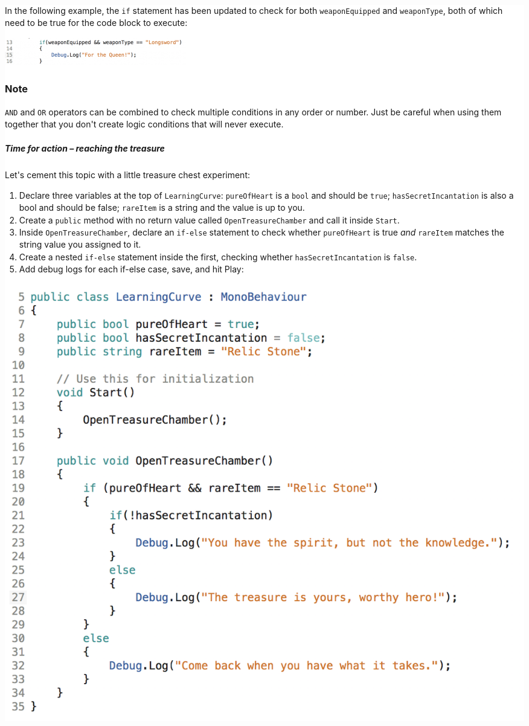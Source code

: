 In the following example, the `if` statement has been updated to check for both `weaponEquipped` and `weaponType`, both of which need to be true for the code block to execute:

![](./images/aHR0cHM6Ly9zdGF0aWMucGFja3QtY2RuLmNvbS9wcm9kdWN0cy85NzgxNzg5NTMyMDUwL2dyYXBoaWNzLzRhM2IxM2ZkLTlmOGItNDg0Zi05MmE2LTc3NDE5ZjUwNDIwZQ==.png)

### Note

`AND` and `OR` operators can be combined to check multiple conditions in any order or number. Just be careful when using them together that you don't create logic conditions that will never execute.

##### Time for action – reaching the treasure

Let's cement this topic with a little treasure chest experiment:

1.  Declare three variables at the top of `LearningCurve`: `pureOfHeart` is a `bool` and should be `true`; `hasSecretIncantation` is also a bool and should be false; `rareItem` is a string and the value is up to you.
2.  Create a `public` method with no return value called `OpenTreasureChamber` and call it inside `Start`.
3.  Inside `OpenTreasureChamber`, declare an `if-else` statement to check whether `pureOfHeart` is true _and_ `rareItem` matches the string value you assigned to it.
4.  Create a nested `if-else` statement inside the first, checking whether `hasSecretIncantation` is `false`.
5.  Add debug logs for each if-else case, save, and hit Play:

![](./images/aHR0cHM6Ly9zdGF0aWMucGFja3QtY2RuLmNvbS9wcm9kdWN0cy85NzgxNzg5NTMyMDUwL2dyYXBoaWNzL2E4ODQ1ZDFlLTBhNDMtNDRjNC1iZGRiLWIzNDgwMzliNTRkZA==.png)
